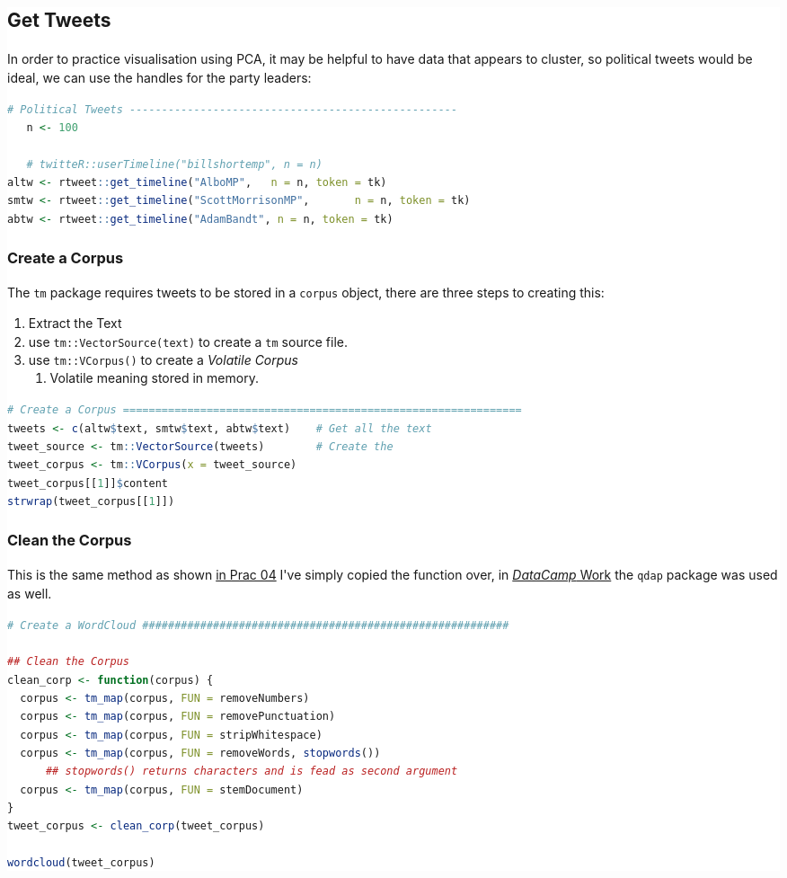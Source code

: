 ## Get Tweets
In order to practice visualisation using PCA, it may be helpful to have data that appears to cluster, so political tweets would be ideal, we can use the handles for the party leaders:

```r
# Political Tweets ---------------------------------------------------
   n <- 100

   # twitteR::userTimeline("billshortemp", n = n)
altw <- rtweet::get_timeline("AlboMP",   n = n, token = tk)
smtw <- rtweet::get_timeline("ScottMorrisonMP",       n = n, token = tk)
abtw <- rtweet::get_timeline("AdamBandt", n = n, token = tk)
```

### Create a Corpus
The `tm` package requires tweets to be stored in a `corpus` object, there are three steps to creating this:
1. Extract the Text
2. use `tm::VectorSource(text)` to create a `tm` source file.
3. use `tm::VCorpus()` to create a *Volatile Corpus*
    1. Volatile meaning stored in memory.

```r
# Create a Corpus ==============================================================
tweets <- c(altw$text, smtw$text, abtw$text)    # Get all the text
tweet_source <- tm::VectorSource(tweets)        # Create the 
tweet_corpus <- tm::VCorpus(x = tweet_source)
tweet_corpus[[1]]$content
strwrap(tweet_corpus[[1]])
```


### Clean the Corpus
This is the same method as shown [in Prac 04](04_TM_Index_Querying_TF-IDF.md) I've simply copied the function over, in [*DataCamp* Work](DataCamp/01.Introduction_Bag_of_Words.md) the `qdap` package was used as well.

```r
# Create a WordCloud #########################################################

## Clean the Corpus
clean_corp <- function(corpus) {
  corpus <- tm_map(corpus, FUN = removeNumbers)
  corpus <- tm_map(corpus, FUN = removePunctuation)
  corpus <- tm_map(corpus, FUN = stripWhitespace)
  corpus <- tm_map(corpus, FUN = removeWords, stopwords()) 
      ## stopwords() returns characters and is fead as second argument
  corpus <- tm_map(corpus, FUN = stemDocument)
}
tweet_corpus <- clean_corp(tweet_corpus)

wordcloud(tweet_corpus)
```
